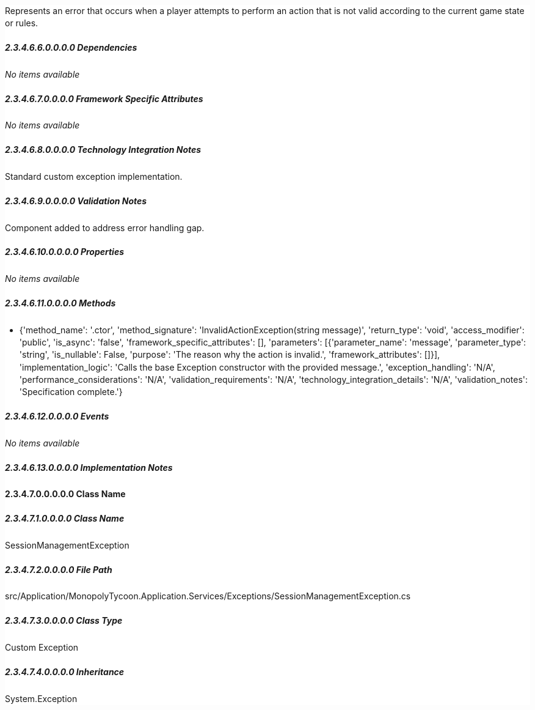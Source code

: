 Represents an error that occurs when a player attempts to perform an action that is not valid according to the current game state or rules.

##### 2.3.4.6.6.0.0.0.0 Dependencies

*No items available*

##### 2.3.4.6.7.0.0.0.0 Framework Specific Attributes

*No items available*

##### 2.3.4.6.8.0.0.0.0 Technology Integration Notes

Standard custom exception implementation.

##### 2.3.4.6.9.0.0.0.0 Validation Notes

Component added to address error handling gap.

##### 2.3.4.6.10.0.0.0.0 Properties

*No items available*

##### 2.3.4.6.11.0.0.0.0 Methods

- {'method_name': '.ctor', 'method_signature': 'InvalidActionException(string message)', 'return_type': 'void', 'access_modifier': 'public', 'is_async': 'false', 'framework_specific_attributes': [], 'parameters': [{'parameter_name': 'message', 'parameter_type': 'string', 'is_nullable': False, 'purpose': 'The reason why the action is invalid.', 'framework_attributes': []}], 'implementation_logic': 'Calls the base Exception constructor with the provided message.', 'exception_handling': 'N/A', 'performance_considerations': 'N/A', 'validation_requirements': 'N/A', 'technology_integration_details': 'N/A', 'validation_notes': 'Specification complete.'}

##### 2.3.4.6.12.0.0.0.0 Events

*No items available*

##### 2.3.4.6.13.0.0.0.0 Implementation Notes



#### 2.3.4.7.0.0.0.0.0 Class Name

##### 2.3.4.7.1.0.0.0.0 Class Name

SessionManagementException

##### 2.3.4.7.2.0.0.0.0 File Path

src/Application/MonopolyTycoon.Application.Services/Exceptions/SessionManagementException.cs

##### 2.3.4.7.3.0.0.0.0 Class Type

Custom Exception

##### 2.3.4.7.4.0.0.0.0 Inheritance

System.Exception
